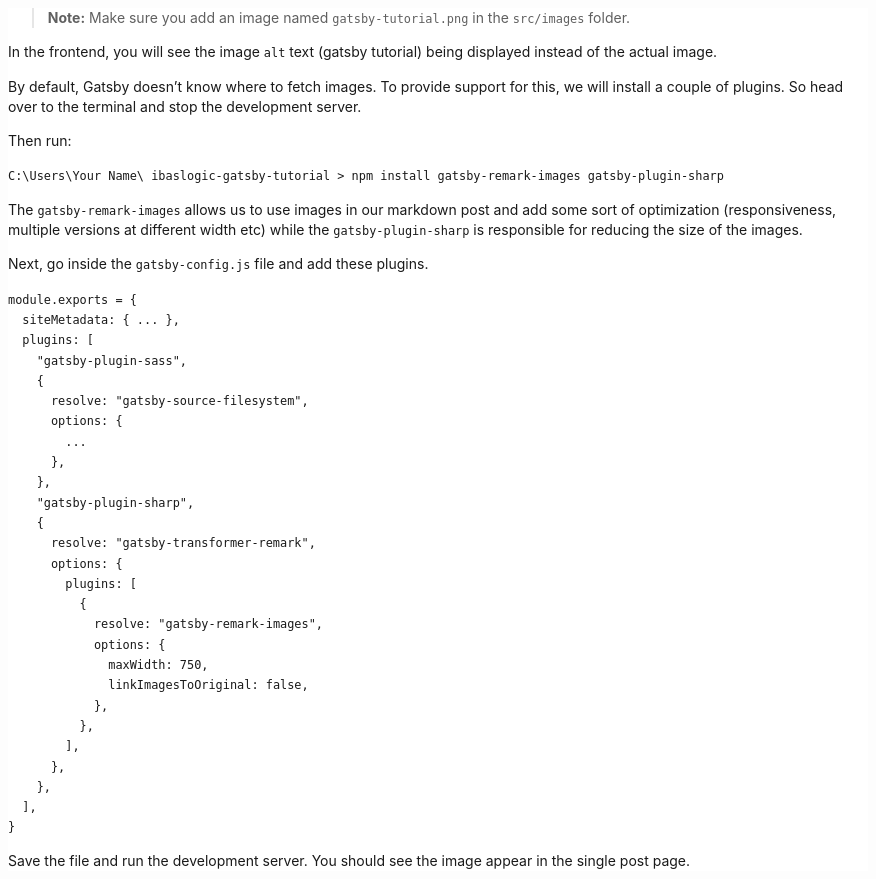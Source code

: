 ```md{12}
```

> **Note:** Make sure you add an image named `gatsby-tutorial.png` in the `src/images` folder.

In the frontend, you will see the image `alt` text (gatsby tutorial) being displayed instead of the actual image.

By default, Gatsby doesn’t know where to fetch images. To provide support for this, we will install a couple of plugins. So head over to the terminal and stop the development server.

Then run:

```
C:\Users\Your Name\ ibaslogic-gatsby-tutorial > npm install gatsby-remark-images gatsby-plugin-sharp
```

The `gatsby-remark-images` allows us to use images in our markdown post and add some sort of optimization (responsiveness, multiple versions at different width etc) while the `gatsby-plugin-sharp` is responsible for reducing the size of the images.

Next, go inside the `gatsby-config.js` file and add these plugins.

```js{11-25}
module.exports = {
  siteMetadata: { ... },
  plugins: [
    "gatsby-plugin-sass",
    {
      resolve: "gatsby-source-filesystem",
      options: {
        ...
      },
    },
    "gatsby-plugin-sharp",
    {
      resolve: "gatsby-transformer-remark",
      options: {
        plugins: [
          {
            resolve: "gatsby-remark-images",
            options: {
              maxWidth: 750,
              linkImagesToOriginal: false,
            },
          },
        ],
      },
    },
  ],
}
```

Save the file and run the development server. You should see the image appear in the single post page.
